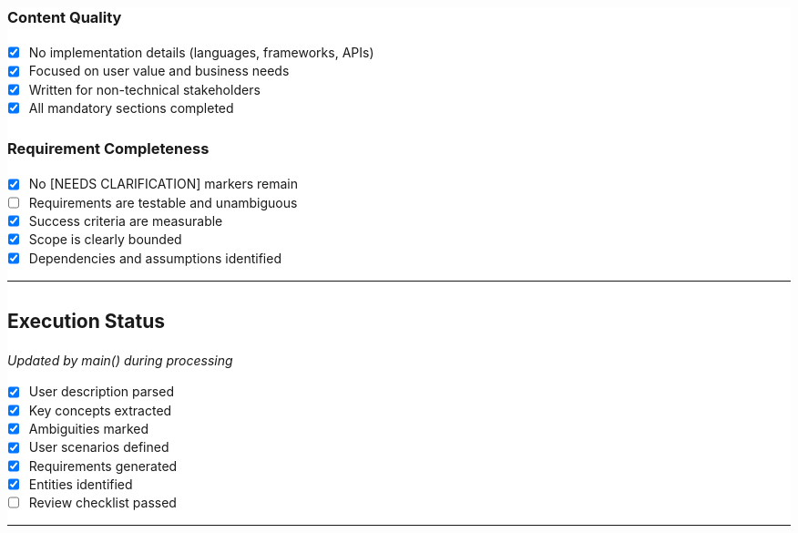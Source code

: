 ### Content Quality
- [x] No implementation details (languages, frameworks, APIs)
- [x] Focused on user value and business needs
- [x] Written for non-technical stakeholders
- [x] All mandatory sections completed

### Requirement Completeness
- [x] No [NEEDS CLARIFICATION] markers remain
- [ ] Requirements are testable and unambiguous
- [x] Success criteria are measurable
- [x] Scope is clearly bounded
- [x] Dependencies and assumptions identified

---

## Execution Status
*Updated by main() during processing*

- [x] User description parsed
- [x] Key concepts extracted
- [x] Ambiguities marked
- [x] User scenarios defined
- [x] Requirements generated
- [x] Entities identified
- [ ] Review checklist passed

---
